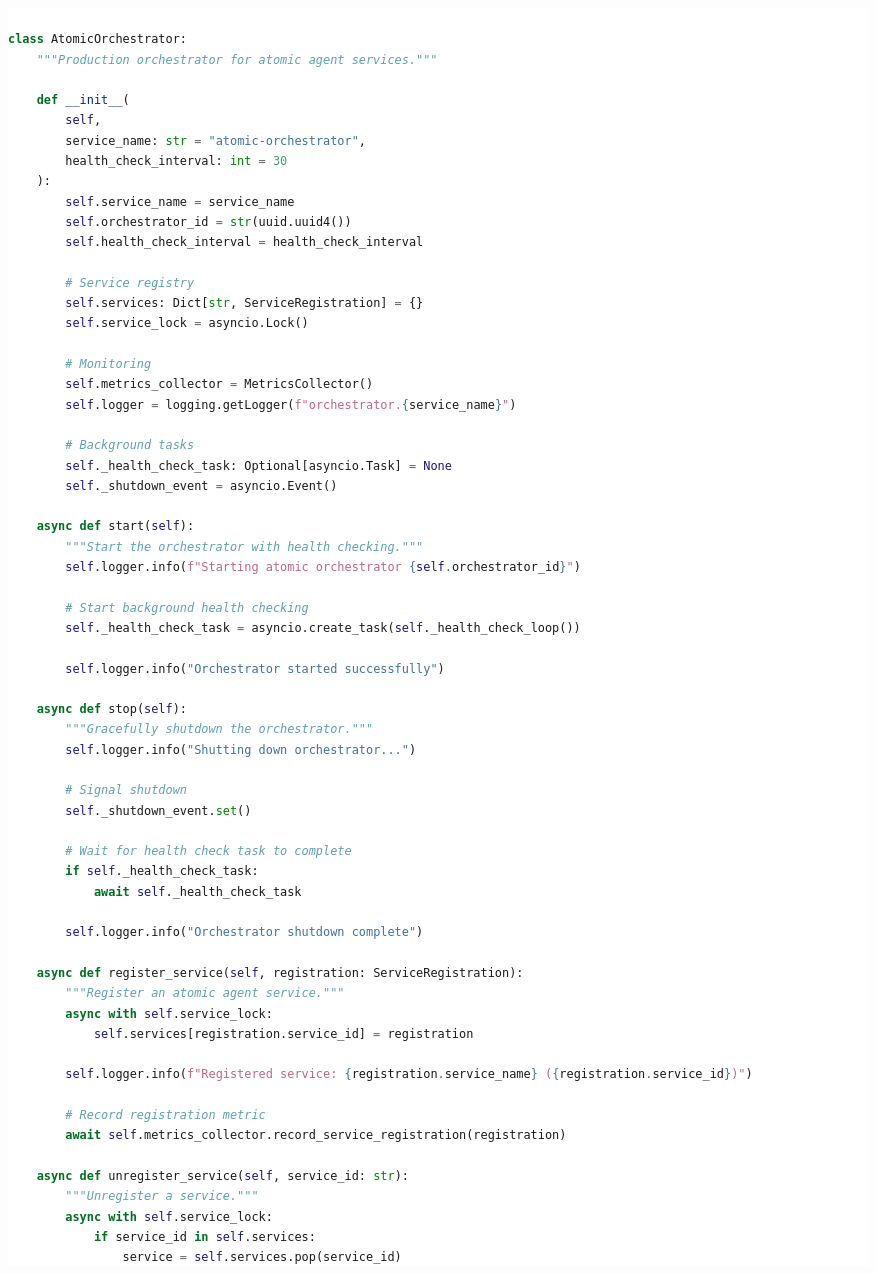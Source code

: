 ```python

class AtomicOrchestrator:
    """Production orchestrator for atomic agent services."""
    
    def __init__(
        self, 
        service_name: str = "atomic-orchestrator",
        health_check_interval: int = 30
    ):
        self.service_name = service_name
        self.orchestrator_id = str(uuid.uuid4())
        self.health_check_interval = health_check_interval
        
        # Service registry
        self.services: Dict[str, ServiceRegistration] = {}
        self.service_lock = asyncio.Lock()
        
        # Monitoring
        self.metrics_collector = MetricsCollector()
        self.logger = logging.getLogger(f"orchestrator.{service_name}")
        
        # Background tasks
        self._health_check_task: Optional[asyncio.Task] = None
        self._shutdown_event = asyncio.Event()
        
    async def start(self):
        """Start the orchestrator with health checking."""
        self.logger.info(f"Starting atomic orchestrator {self.orchestrator_id}")
        
        # Start background health checking
        self._health_check_task = asyncio.create_task(self._health_check_loop())
        
        self.logger.info("Orchestrator started successfully")
    
    async def stop(self):
        """Gracefully shutdown the orchestrator."""
        self.logger.info("Shutting down orchestrator...")
        
        # Signal shutdown
        self._shutdown_event.set()
        
        # Wait for health check task to complete
        if self._health_check_task:
            await self._health_check_task
        
        self.logger.info("Orchestrator shutdown complete")
    
    async def register_service(self, registration: ServiceRegistration):
        """Register an atomic agent service."""
        async with self.service_lock:
            self.services[registration.service_id] = registration
            
        self.logger.info(f"Registered service: {registration.service_name} ({registration.service_id})")
        
        # Record registration metric
        await self.metrics_collector.record_service_registration(registration)
    
    async def unregister_service(self, service_id: str):
        """Unregister a service."""
        async with self.service_lock:
            if service_id in self.services:
                service = self.services.pop(service_id)
```